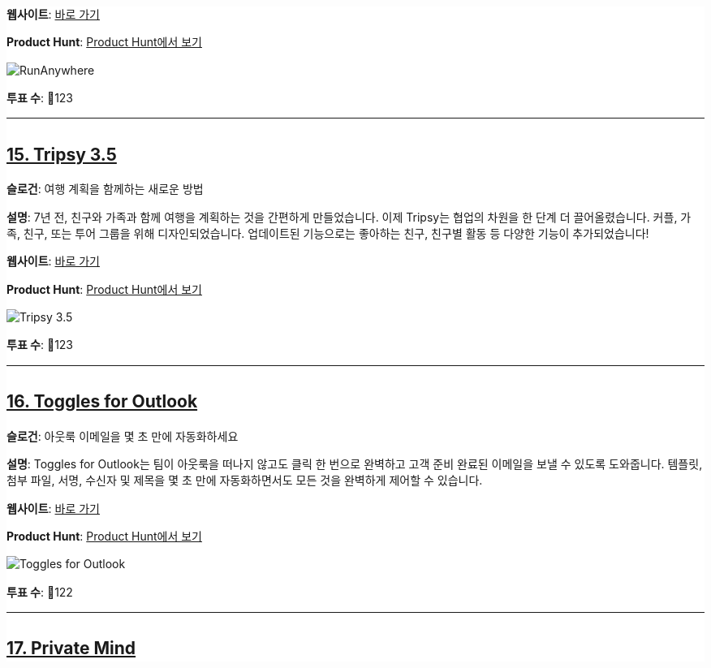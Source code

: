 **웹사이트**: [바로 가기](https://www.producthunt.com/r/WIPUBA6NW2RYDZ?utm_campaign=producthunt-api&utm_medium=api-v2&utm_source=Application%3A+genexis+%28ID%3A+133272%29)

**Product Hunt**: [Product Hunt에서 보기](https://www.producthunt.com/products/runanywhere?utm_campaign=producthunt-api&utm_medium=api-v2&utm_source=Application%3A+genexis+%28ID%3A+133272%29)

![RunAnywhere]()

**투표 수**: 🔺123

---
## [15. Tripsy 3.5](https://www.producthunt.com/products/tripsy?utm_campaign=producthunt-api&utm_medium=api-v2&utm_source=Application%3A+genexis+%28ID%3A+133272%29)

**슬로건**: 여행 계획을 함께하는 새로운 방법 

**설명**: 7년 전, 친구와 가족과 함께 여행을 계획하는 것을 간편하게 만들었습니다. 이제 Tripsy는 협업의 차원을 한 단계 더 끌어올렸습니다. 커플, 가족, 친구, 또는 투어 그룹을 위해 디자인되었습니다. 업데이트된 기능으로는 좋아하는 친구, 친구별 활동 등 다양한 기능이 추가되었습니다!

**웹사이트**: [바로 가기](https://www.producthunt.com/r/B7Y65NBMXLQYPY?utm_campaign=producthunt-api&utm_medium=api-v2&utm_source=Application%3A+genexis+%28ID%3A+133272%29)

**Product Hunt**: [Product Hunt에서 보기](https://www.producthunt.com/products/tripsy?utm_campaign=producthunt-api&utm_medium=api-v2&utm_source=Application%3A+genexis+%28ID%3A+133272%29)


![Tripsy 3.5]()


**투표 수**: 🔺123

---
## [16. Toggles for Outlook](https://www.producthunt.com/products/toggles?utm_campaign=producthunt-api&utm_medium=api-v2&utm_source=Application%3A+genexis+%28ID%3A+133272%29)

**슬로건**: 아웃룩 이메일을 몇 초 만에 자동화하세요

**설명**: Toggles for Outlook는 팀이 아웃룩을 떠나지 않고도 클릭 한 번으로 완벽하고 고객 준비 완료된 이메일을 보낼 수 있도록 도와줍니다. 템플릿, 첨부 파일, 서명, 수신자 및 제목을 몇 초 만에 자동화하면서도 모든 것을 완벽하게 제어할 수 있습니다.

**웹사이트**: [바로 가기](https://www.producthunt.com/r/I7EBNWOAZGI64W?utm_campaign=producthunt-api&utm_medium=api-v2&utm_source=Application%3A+genexis+%28ID%3A+133272%29)

**Product Hunt**: [Product Hunt에서 보기](https://www.producthunt.com/products/toggles?utm_campaign=producthunt-api&utm_medium=api-v2&utm_source=Application%3A+genexis+%28ID%3A+133272%29)

![Toggles for Outlook]()

**투표 수**: 🔺122

---
## [17. Private Mind](https://www.producthunt.com/products/private-mind?utm_campaign=producthunt-api&utm_medium=api-v2&utm_source=Application%3A+genexis+%28ID%3A+133272%29)
